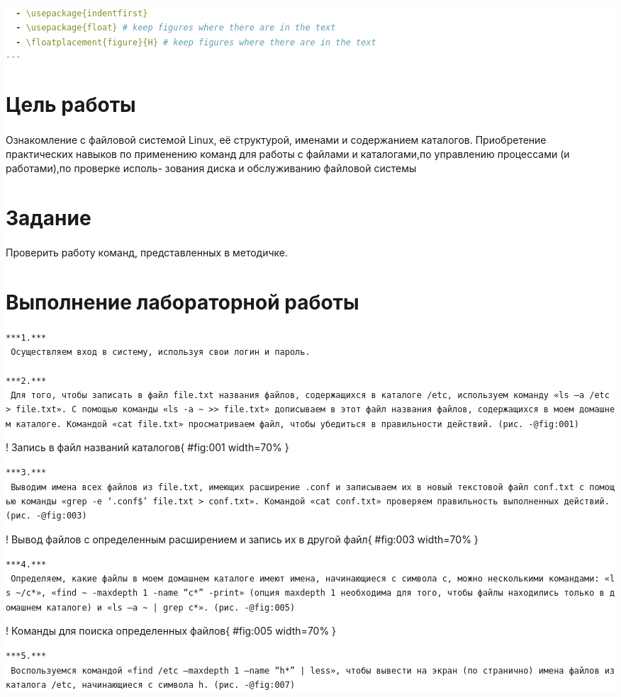 ```yaml
  - \usepackage{indentfirst}
  - \usepackage{float} # keep figures where there are in the text
  - \floatplacement{figure}{H} # keep figures where there are in the text
---
```


# Цель работы

Ознакомление с файловой системой Linux, её структурой, именами и содержанием
каталогов. Приобретение практических навыков по применению команд для работы
с файлами и каталогами,по управлению процессами (и работами),по проверке исполь-
зования диска и обслуживанию файловой системы


# Задание

Проверить работу команд, представленных в методичке.



# Выполнение лабораторной работы



    ***1.***
     Осуществляем вход в систему, используя свои логин и пароль.

    ***2.***
     Для того, чтобы записать в файл file.txt названия файлов, содержащихся в каталоге /etc, используем команду «ls –a /etc > file.txt». C помощью команды «ls -a ~ >> file.txt» дописываем в этот файл названия файлов, содержащихся в моем домашнем каталоге. Командой «cat file.txt» просматриваем файл, чтобы убедиться в правильности действий. (рис. -@fig:001)

! Запись в файл названий каталогов{ #fig:001 width=70% }



    ***3.***
     Выводим имена всех файлов из file.txt, имеющих расширение .conf и записываем их в новый текстовой файл conf.txt с помощью команды «grep -e ‘.conf$’ file.txt > conf.txt». Командой «cat conf.txt» проверяем правильность выполненных действий. (рис. -@fig:003)

! Вывод файлов с определенным расширением и запись их в другой файл{ #fig:003 width=70% }

    ***4.***
     Определяем, какие файлы в моем домашнем каталоге имеют имена, начинающиеся с символа c, можно несколькими командами: «ls ~/c*», «find ~ -maxdepth 1 -name “c*” -print» (опция maxdepth 1 необходима для того, чтобы файлы находились только в домашнем каталоге) и «ls –a ~ | grep c*». (рис. -@fig:005)

! Команды для поиска определенных файлов{ #fig:005 width=70% }

    ***5.***
     Воспользуемся командой «find /etc –maxdepth 1 –name “h*” | less», чтобы вывести на экран (по странично) имена файлов из каталога /etc, начинающиеся с символа h. (рис. -@fig:007) 
